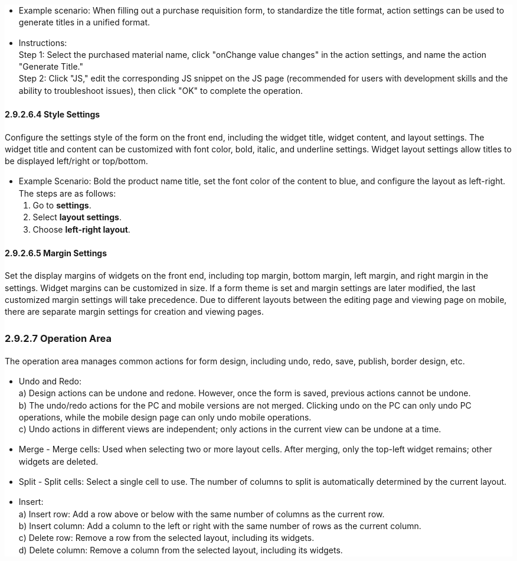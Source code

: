 - Example scenario: When filling out a purchase requisition form, to standardize the title format, action settings can be used to generate titles in a unified format.  

- Instructions:  
  Step 1: Select the purchased material name, click "onChange value changes" in the action settings, and name the action "Generate Title."  
  Step 2: Click "JS," edit the corresponding JS snippet on the JS page (recommended for users with development skills and the ability to troubleshoot issues), then click "OK" to complete the operation.  

#### 2.9.2.6.4 Style Settings

Configure the settings style of the form on the front end, including the widget title, widget content, and layout settings. The widget title and content can be customized with font color, bold, italic, and underline settings. Widget layout settings allow titles to be displayed left/right or top/bottom.

- Example Scenario: Bold the product name title, set the font color of the content to blue, and configure the layout as left-right. The steps are as follows:  
  1. Go to **settings**.  
  2. Select **layout settings**.  
  3. Choose **left-right layout**.  

#### 2.9.2.6.5 Margin Settings

Set the display margins of widgets on the front end, including top margin, bottom margin, left margin, and right margin in the settings. Widget margins can be customized in size. If a form theme is set and margin settings are later modified, the last customized margin settings will take precedence. Due to different layouts between the editing page and viewing page on mobile, there are separate margin settings for creation and viewing pages.  

### 2.9.2.7 Operation Area

The operation area manages common actions for form design, including undo, redo, save, publish, border design, etc.

- Undo and Redo:  
  a) Design actions can be undone and redone. However, once the form is saved, previous actions cannot be undone.  
  b) The undo/redo actions for the PC and mobile versions are not merged. Clicking undo on the PC can only undo PC operations, while the mobile design page can only undo mobile operations.  
  c) Undo actions in different views are independent; only actions in the current view can be undone at a time.  

- Merge - Merge cells: Used when selecting two or more layout cells. After merging, only the top-left widget remains; other widgets are deleted.  

- Split - Split cells: Select a single cell to use. The number of columns to split is automatically determined by the current layout.  

- Insert:  
  a) Insert row: Add a row above or below with the same number of columns as the current row.  
  b) Insert column: Add a column to the left or right with the same number of rows as the current column.  
  c) Delete row: Remove a row from the selected layout, including its widgets.  
  d) Delete column: Remove a column from the selected layout, including its widgets.  
